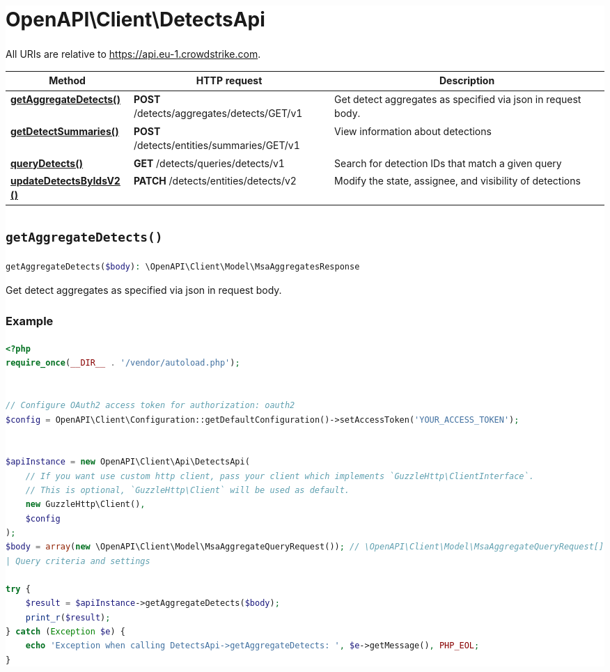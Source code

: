 # OpenAPI\Client\DetectsApi

All URIs are relative to https://api.eu-1.crowdstrike.com.

Method | HTTP request | Description
------------- | ------------- | -------------
[**getAggregateDetects()**](DetectsApi.md#getAggregateDetects) | **POST** /detects/aggregates/detects/GET/v1 | Get detect aggregates as specified via json in request body.
[**getDetectSummaries()**](DetectsApi.md#getDetectSummaries) | **POST** /detects/entities/summaries/GET/v1 | View information about detections
[**queryDetects()**](DetectsApi.md#queryDetects) | **GET** /detects/queries/detects/v1 | Search for detection IDs that match a given query
[**updateDetectsByIdsV2()**](DetectsApi.md#updateDetectsByIdsV2) | **PATCH** /detects/entities/detects/v2 | Modify the state, assignee, and visibility of detections


## `getAggregateDetects()`

```php
getAggregateDetects($body): \OpenAPI\Client\Model\MsaAggregatesResponse
```

Get detect aggregates as specified via json in request body.

### Example

```php
<?php
require_once(__DIR__ . '/vendor/autoload.php');


// Configure OAuth2 access token for authorization: oauth2
$config = OpenAPI\Client\Configuration::getDefaultConfiguration()->setAccessToken('YOUR_ACCESS_TOKEN');


$apiInstance = new OpenAPI\Client\Api\DetectsApi(
    // If you want use custom http client, pass your client which implements `GuzzleHttp\ClientInterface`.
    // This is optional, `GuzzleHttp\Client` will be used as default.
    new GuzzleHttp\Client(),
    $config
);
$body = array(new \OpenAPI\Client\Model\MsaAggregateQueryRequest()); // \OpenAPI\Client\Model\MsaAggregateQueryRequest[] | Query criteria and settings

try {
    $result = $apiInstance->getAggregateDetects($body);
    print_r($result);
} catch (Exception $e) {
    echo 'Exception when calling DetectsApi->getAggregateDetects: ', $e->getMessage(), PHP_EOL;
}
```
